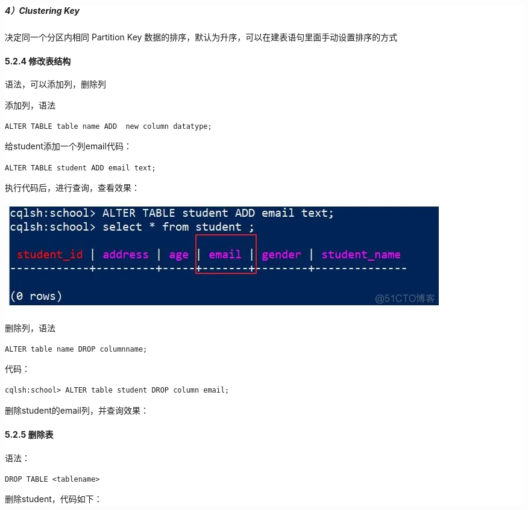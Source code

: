 

##### 4）Clustering Key

决定同一个分区内相同 Partition Key 数据的排序，默认为升序，可以在建表语句里面手动设置排序的方式



#### 5.2.4 修改表结构

语法，可以添加列，删除列

添加列，语法
```shell
ALTER TABLE table name ADD  new column datatype;
```

给student添加一个列email代码：

```shell
ALTER TABLE student ADD email text;
```

执行代码后，进行查询，查看效果：

![](/images/middleware/cassandra/cassandra-summary/ca-58.png)

 

删除列，语法
```shell
ALTER table name DROP columnname;
```


代码：

```shell
cqlsh:school> ALTER table student DROP column email;
```

删除student的email列，并查询效果：

 

#### 5.2.5 删除表

语法：

```shell
DROP TABLE <tablename>
```

删除student，代码如下：
